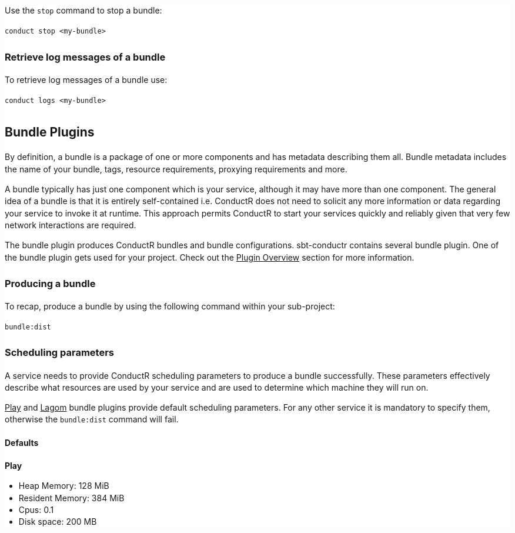 Use the `stop` command to stop a bundle:

```console
conduct stop <my-bundle>
```

### Retrieve log messages of a bundle

To retrieve log messages of a bundle use:

```
conduct logs <my-bundle>
```

## Bundle Plugins

By definition, a bundle is a package of one or more components and has metadata describing them all. Bundle metadata includes the name of your bundle, tags, resource requirements, proxying requirements and more.

A bundle typically has just one component which is your service, although it may have more than one component. The general idea of a bundle is that it is entirely self-contained i.e. ConductR does not need to solicit any more information or data regarding your service to invoke it at runtime. This approach permits ConductR to start your services quickly and reliably given that very few network interactions are required.

The bundle plugin produces ConductR bundles and bundle configurations. sbt-conductr contains several bundle plugin. One of the bundle plugin gets used for your project. Check out the [Plugin Overview](#plugin-overview) section for more information.

### Producing a bundle

To recap, produce a bundle by using the following command within your sub-project:

```console
bundle:dist
```

### Scheduling parameters

A service needs to provide ConductR scheduling parameters to produce a bundle successfully. These parameters effectively describe what resources are used by your service and are used to determine which machine they will run on.

[Play](https://github.com/typesafehub/sbt-conductr/blob/master/src/main/scala/com/lightbend/conductr/sbt/PlayBundlePlugin.scala) and [Lagom](https://github.com/typesafehub/sbt-conductr/blob/master/src/main/scala/com/lightbend/conductr/sbt/LagomBundlePlugin.scala) bundle plugins provide default scheduling parameters. For any other service it is mandatory to specify them, otherwise the `bundle:dist` command will fail.

#### Defaults

**Play**

* Heap Memory: 128 MiB
* Resident Memory: 384 MiB
* Cpus: 0.1
* Disk space: 200 MB
